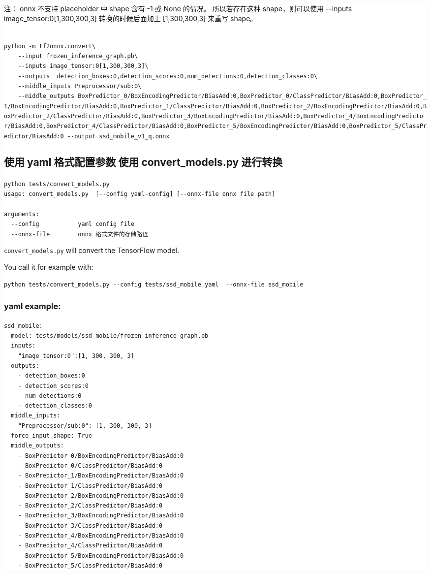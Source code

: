 注： onnx 不支持 placeholder 中 shape 含有 -1 或 None 的情况。 所以若存在这种 shape，则可以使用 --inputs image_tensor:0[1,300,300,3] 转换的时候后面加上  [1,300,300,3] 来重写 shape。

```

python -m tf2onnx.convert\
    --input frozen_inference_graph.pb\
    --inputs image_tensor:0[1,300,300,3]\
    --outputs  detection_boxes:0,detection_scores:0,num_detections:0,detection_classes:0\
    --middle_inputs Preprocessor/sub:0\
    --middle_outputs BoxPredictor_0/BoxEncodingPredictor/BiasAdd:0,BoxPredictor_0/ClassPredictor/BiasAdd:0,BoxPredictor_1/BoxEncodingPredictor/BiasAdd:0,BoxPredictor_1/ClassPredictor/BiasAdd:0,BoxPredictor_2/BoxEncodingPredictor/BiasAdd:0,BoxPredictor_2/ClassPredictor/BiasAdd:0,BoxPredictor_3/BoxEncodingPredictor/BiasAdd:0,BoxPredictor_4/BoxEncodingPredictor/BiasAdd:0,BoxPredictor_4/ClassPredictor/BiasAdd:0,BoxPredictor_5/BoxEncodingPredictor/BiasAdd:0,BoxPredictor_5/ClassPredictor/BiasAdd:0 --output ssd_mobile_v1_q.onnx

```

## 使用 yaml 格式配置参数 使用 convert_models.py 进行转换
```
python tests/convert_models.py
usage: convert_models.py  [--config yaml-config] [--onnx-file onnx file path]

arguments:
  --config           yaml config file
  --onnx-file        onnx 格式文件的存储路径
```
```convert_models.py``` will convert the TensorFlow model.

You call it for example with:

```
python tests/convert_models.py --config tests/ssd_mobile.yaml  --onnx-file ssd_mobile
```

### yaml example:

```
ssd_mobile:
  model: tests/models/ssd_mobile/frozen_inference_graph.pb
  inputs:
    "image_tensor:0":[1, 300, 300, 3]
  outputs:
    - detection_boxes:0
    - detection_scores:0
    - num_detections:0
    - detection_classes:0
  middle_inputs:
    "Preprocessor/sub:0": [1, 300, 300, 3]
  force_input_shape: True
  middle_outputs:
    - BoxPredictor_0/BoxEncodingPredictor/BiasAdd:0
    - BoxPredictor_0/ClassPredictor/BiasAdd:0
    - BoxPredictor_1/BoxEncodingPredictor/BiasAdd:0
    - BoxPredictor_1/ClassPredictor/BiasAdd:0
    - BoxPredictor_2/BoxEncodingPredictor/BiasAdd:0
    - BoxPredictor_2/ClassPredictor/BiasAdd:0
    - BoxPredictor_3/BoxEncodingPredictor/BiasAdd:0
    - BoxPredictor_3/ClassPredictor/BiasAdd:0
    - BoxPredictor_4/BoxEncodingPredictor/BiasAdd:0
    - BoxPredictor_4/ClassPredictor/BiasAdd:0
    - BoxPredictor_5/BoxEncodingPredictor/BiasAdd:0
    - BoxPredictor_5/ClassPredictor/BiasAdd:0
